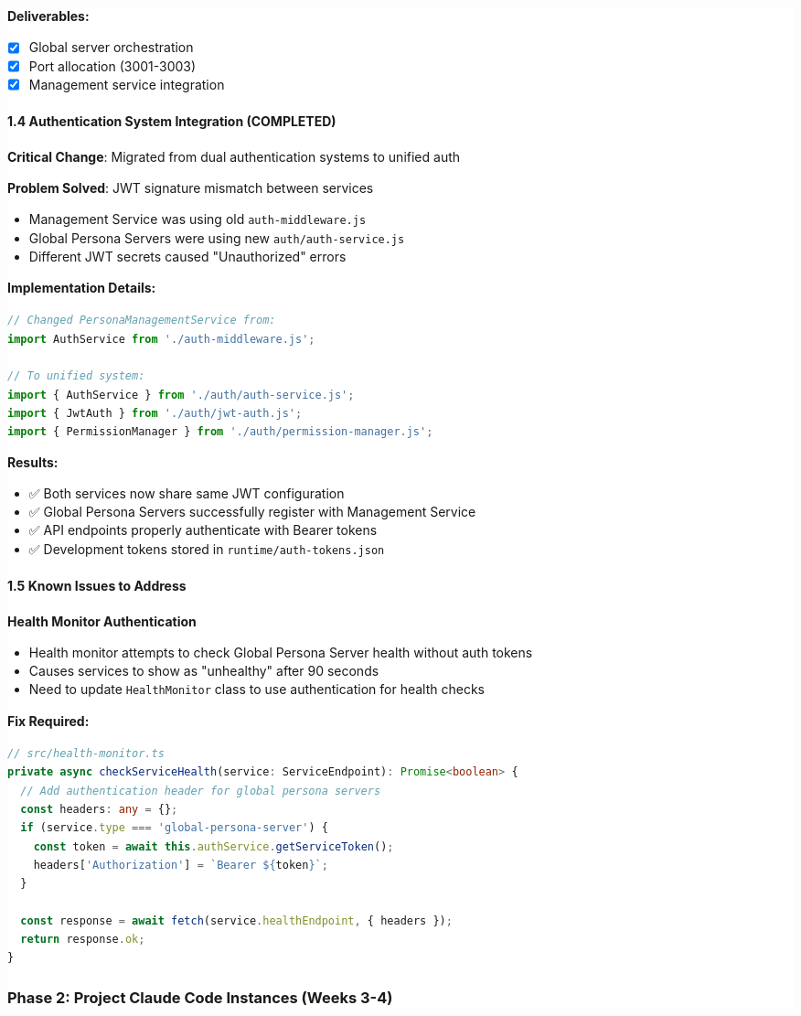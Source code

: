 **Deliverables:**
- [x] Global server orchestration
- [x] Port allocation (3001-3003)
- [x] Management service integration

#### 1.4 Authentication System Integration (COMPLETED)

**Critical Change**: Migrated from dual authentication systems to unified auth

**Problem Solved**: JWT signature mismatch between services
- Management Service was using old `auth-middleware.js`
- Global Persona Servers were using new `auth/auth-service.js`
- Different JWT secrets caused "Unauthorized" errors

**Implementation Details:**
```typescript
// Changed PersonaManagementService from:
import AuthService from './auth-middleware.js';

// To unified system:
import { AuthService } from './auth/auth-service.js';
import { JwtAuth } from './auth/jwt-auth.js';
import { PermissionManager } from './auth/permission-manager.js';
```

**Results:**
- ✅ Both services now share same JWT configuration
- ✅ Global Persona Servers successfully register with Management Service
- ✅ API endpoints properly authenticate with Bearer tokens
- ✅ Development tokens stored in `runtime/auth-tokens.json`

#### 1.5 Known Issues to Address

**Health Monitor Authentication**
- Health monitor attempts to check Global Persona Server health without auth tokens
- Causes services to show as "unhealthy" after 90 seconds
- Need to update `HealthMonitor` class to use authentication for health checks

**Fix Required:**
```typescript
// src/health-monitor.ts
private async checkServiceHealth(service: ServiceEndpoint): Promise<boolean> {
  // Add authentication header for global persona servers
  const headers: any = {};
  if (service.type === 'global-persona-server') {
    const token = await this.authService.getServiceToken();
    headers['Authorization'] = `Bearer ${token}`;
  }
  
  const response = await fetch(service.healthEndpoint, { headers });
  return response.ok;
}
```

### Phase 2: Project Claude Code Instances (Weeks 3-4)
